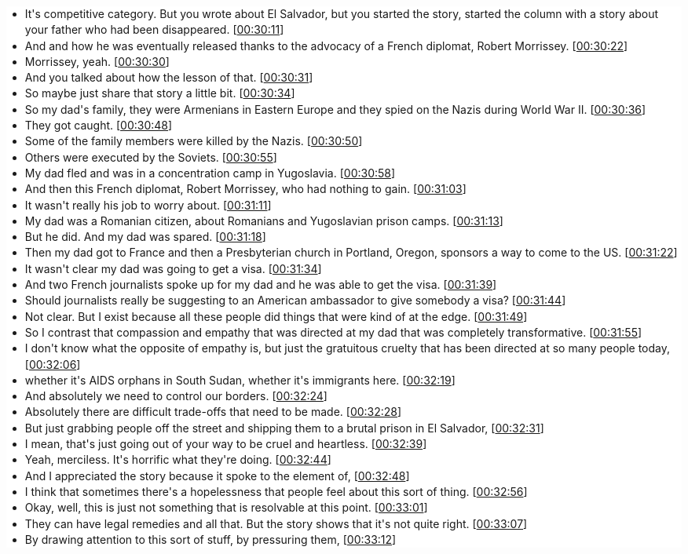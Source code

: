 *  It's competitive category. But you wrote about El Salvador, but you started the story, started the column with a story about your father who had been disappeared. [[00:30:11](https://www.youtube.com/watch?v=-em2VqmUMj0&t=1811.42s)]
*  And and how he was eventually released thanks to the advocacy of a French diplomat, Robert Morrissey. [[00:30:22](https://www.youtube.com/watch?v=-em2VqmUMj0&t=1822.42s)]
*  Morrissey, yeah. [[00:30:30](https://www.youtube.com/watch?v=-em2VqmUMj0&t=1830.42s)]
*  And you talked about how the lesson of that. [[00:30:31](https://www.youtube.com/watch?v=-em2VqmUMj0&t=1831.42s)]
*  So maybe just share that story a little bit. [[00:30:34](https://www.youtube.com/watch?v=-em2VqmUMj0&t=1834.42s)]
*  So my dad's family, they were Armenians in Eastern Europe and they spied on the Nazis during World War II. [[00:30:36](https://www.youtube.com/watch?v=-em2VqmUMj0&t=1836.42s)]
*  They got caught. [[00:30:48](https://www.youtube.com/watch?v=-em2VqmUMj0&t=1848.42s)]
*  Some of the family members were killed by the Nazis. [[00:30:50](https://www.youtube.com/watch?v=-em2VqmUMj0&t=1850.42s)]
*  Others were executed by the Soviets. [[00:30:55](https://www.youtube.com/watch?v=-em2VqmUMj0&t=1855.42s)]
*  My dad fled and was in a concentration camp in Yugoslavia. [[00:30:58](https://www.youtube.com/watch?v=-em2VqmUMj0&t=1858.42s)]
*  And then this French diplomat, Robert Morrissey, who had nothing to gain. [[00:31:03](https://www.youtube.com/watch?v=-em2VqmUMj0&t=1863.42s)]
*  It wasn't really his job to worry about. [[00:31:11](https://www.youtube.com/watch?v=-em2VqmUMj0&t=1871.42s)]
*  My dad was a Romanian citizen, about Romanians and Yugoslavian prison camps. [[00:31:13](https://www.youtube.com/watch?v=-em2VqmUMj0&t=1873.42s)]
*  But he did. And my dad was spared. [[00:31:18](https://www.youtube.com/watch?v=-em2VqmUMj0&t=1878.42s)]
*  Then my dad got to France and then a Presbyterian church in Portland, Oregon, sponsors a way to come to the US. [[00:31:22](https://www.youtube.com/watch?v=-em2VqmUMj0&t=1882.42s)]
*  It wasn't clear my dad was going to get a visa. [[00:31:34](https://www.youtube.com/watch?v=-em2VqmUMj0&t=1894.42s)]
*  And two French journalists spoke up for my dad and he was able to get the visa. [[00:31:39](https://www.youtube.com/watch?v=-em2VqmUMj0&t=1899.42s)]
*  Should journalists really be suggesting to an American ambassador to give somebody a visa? [[00:31:44](https://www.youtube.com/watch?v=-em2VqmUMj0&t=1904.42s)]
*  Not clear. But I exist because all these people did things that were kind of at the edge. [[00:31:49](https://www.youtube.com/watch?v=-em2VqmUMj0&t=1909.42s)]
*  So I contrast that compassion and empathy that was directed at my dad that was completely transformative. [[00:31:55](https://www.youtube.com/watch?v=-em2VqmUMj0&t=1915.42s)]
*  I don't know what the opposite of empathy is, but just the gratuitous cruelty that has been directed at so many people today, [[00:32:06](https://www.youtube.com/watch?v=-em2VqmUMj0&t=1926.42s)]
*  whether it's AIDS orphans in South Sudan, whether it's immigrants here. [[00:32:19](https://www.youtube.com/watch?v=-em2VqmUMj0&t=1939.42s)]
*  And absolutely we need to control our borders. [[00:32:24](https://www.youtube.com/watch?v=-em2VqmUMj0&t=1944.42s)]
*  Absolutely there are difficult trade-offs that need to be made. [[00:32:28](https://www.youtube.com/watch?v=-em2VqmUMj0&t=1948.42s)]
*  But just grabbing people off the street and shipping them to a brutal prison in El Salvador, [[00:32:31](https://www.youtube.com/watch?v=-em2VqmUMj0&t=1951.42s)]
*  I mean, that's just going out of your way to be cruel and heartless. [[00:32:39](https://www.youtube.com/watch?v=-em2VqmUMj0&t=1959.42s)]
*  Yeah, merciless. It's horrific what they're doing. [[00:32:44](https://www.youtube.com/watch?v=-em2VqmUMj0&t=1964.42s)]
*  And I appreciated the story because it spoke to the element of, [[00:32:48](https://www.youtube.com/watch?v=-em2VqmUMj0&t=1968.42s)]
*  I think that sometimes there's a hopelessness that people feel about this sort of thing. [[00:32:56](https://www.youtube.com/watch?v=-em2VqmUMj0&t=1976.42s)]
*  Okay, well, this is just not something that is resolvable at this point. [[00:33:01](https://www.youtube.com/watch?v=-em2VqmUMj0&t=1981.42s)]
*  They can have legal remedies and all that. But the story shows that it's not quite right. [[00:33:07](https://www.youtube.com/watch?v=-em2VqmUMj0&t=1987.42s)]
*  By drawing attention to this sort of stuff, by pressuring them, [[00:33:12](https://www.youtube.com/watch?v=-em2VqmUMj0&t=1992.42s)]